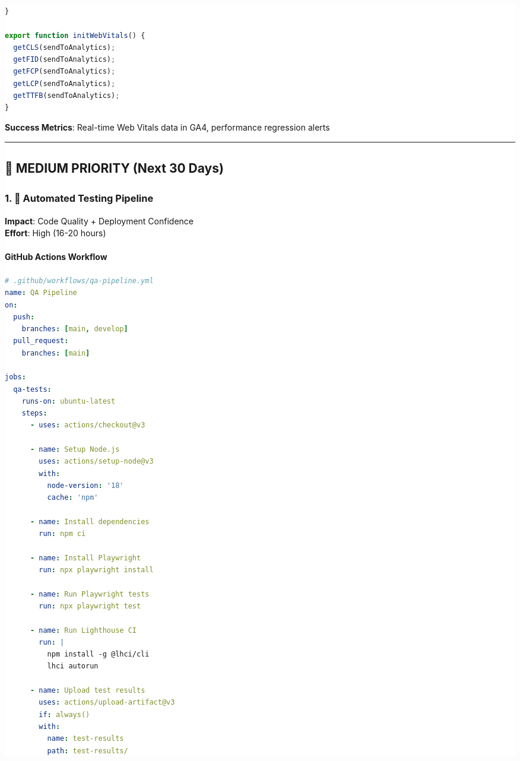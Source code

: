 ```javascript
}

export function initWebVitals() {
  getCLS(sendToAnalytics);
  getFID(sendToAnalytics);
  getFCP(sendToAnalytics);
  getLCP(sendToAnalytics);
  getTTFB(sendToAnalytics);
}
```

**Success Metrics**: Real-time Web Vitals data in GA4, performance regression alerts

---

## 🔵 MEDIUM PRIORITY (Next 30 Days)

### 1. 🧪 Automated Testing Pipeline
**Impact**: Code Quality + Deployment Confidence  
**Effort**: High (16-20 hours)

#### GitHub Actions Workflow
```yaml
# .github/workflows/qa-pipeline.yml
name: QA Pipeline
on:
  push:
    branches: [main, develop]
  pull_request:
    branches: [main]

jobs:
  qa-tests:
    runs-on: ubuntu-latest
    steps:
      - uses: actions/checkout@v3
      
      - name: Setup Node.js
        uses: actions/setup-node@v3
        with:
          node-version: '18'
          cache: 'npm'
      
      - name: Install dependencies
        run: npm ci
      
      - name: Install Playwright
        run: npx playwright install
      
      - name: Run Playwright tests
        run: npx playwright test
      
      - name: Run Lighthouse CI
        run: |
          npm install -g @lhci/cli
          lhci autorun
      
      - name: Upload test results
        uses: actions/upload-artifact@v3
        if: always()
        with:
          name: test-results
          path: test-results/
```